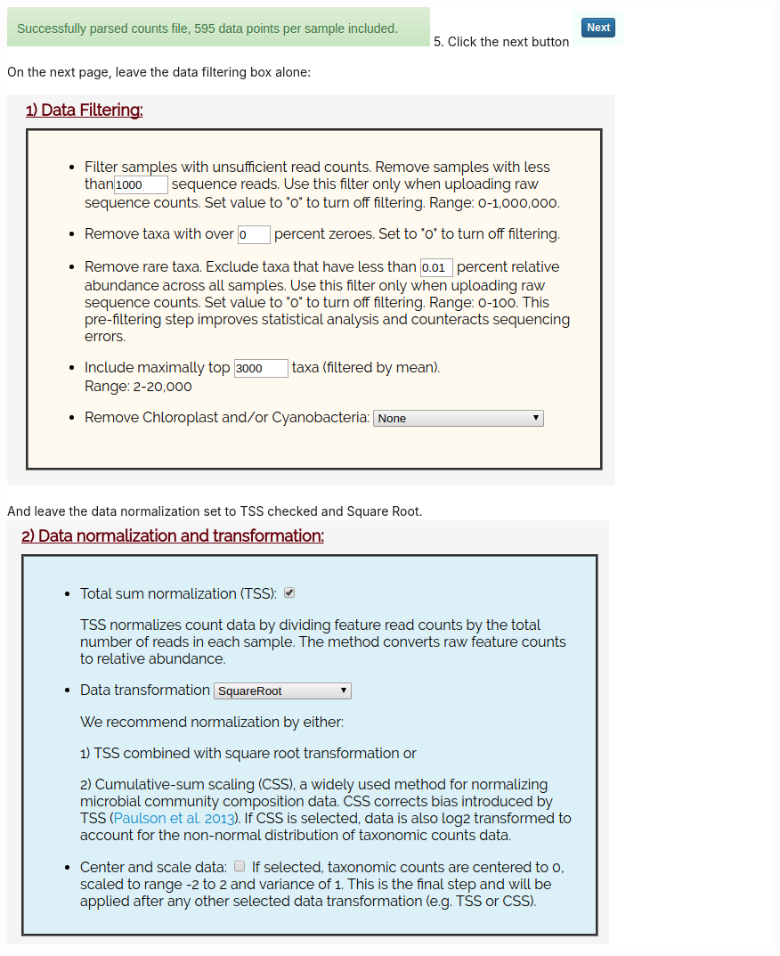 ![](images/successful_parsed_counts.png "Successfully parsed counts file, 595 data points per sample included")
5\. Click the next button
![](images/next.png "Next!")


On the next page, leave the data filtering box alone:

![](images/data_filtering.png "Data filtering, defaults are good!")

And leave the data normalization set to TSS checked and Square Root.
![](images/normalization_tfm.png "Filtering and normalization options")
